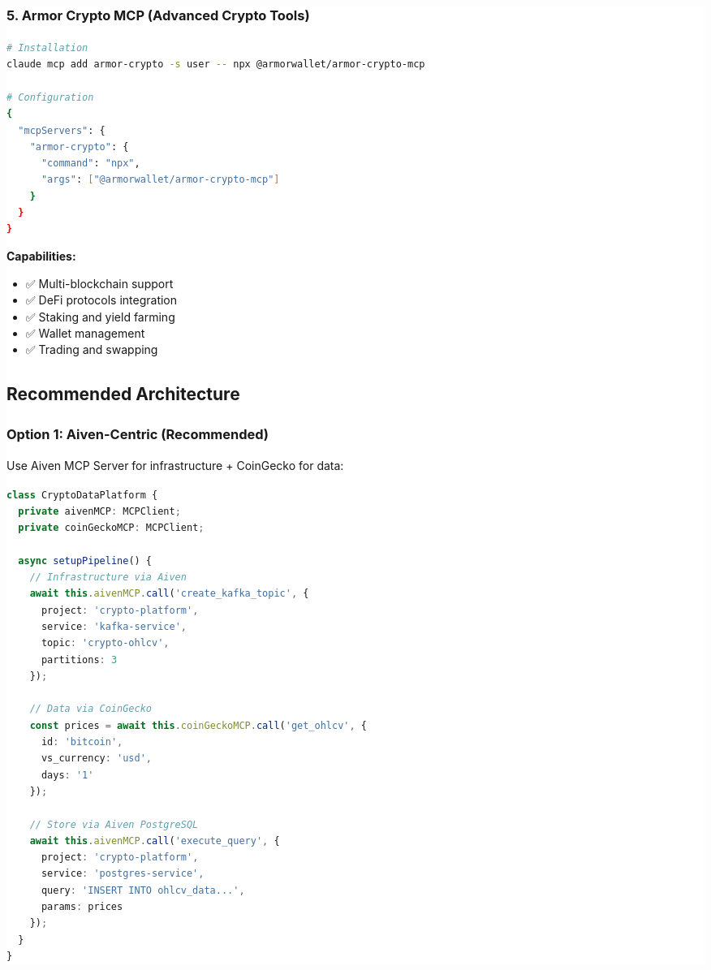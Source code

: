 ### 5. **Armor Crypto MCP** (Advanced Crypto Tools)
```bash
# Installation
claude mcp add armor-crypto -s user -- npx @armorwallet/armor-crypto-mcp

# Configuration
{
  "mcpServers": {
    "armor-crypto": {
      "command": "npx", 
      "args": ["@armorwallet/armor-crypto-mcp"]
    }
  }
}
```

**Capabilities:**
- ✅ Multi-blockchain support
- ✅ DeFi protocols integration
- ✅ Staking and yield farming
- ✅ Wallet management
- ✅ Trading and swapping

## Recommended Architecture

### **Option 1: Aiven-Centric (Recommended)**
Use Aiven MCP Server for infrastructure + CoinGecko for data:

```typescript
class CryptoDataPlatform {
  private aivenMCP: MCPClient;
  private coinGeckoMCP: MCPClient;

  async setupPipeline() {
    // Infrastructure via Aiven
    await this.aivenMCP.call('create_kafka_topic', {
      project: 'crypto-platform',
      service: 'kafka-service',
      topic: 'crypto-ohlcv',
      partitions: 3
    });

    // Data via CoinGecko
    const prices = await this.coinGeckoMCP.call('get_ohlcv', {
      id: 'bitcoin',
      vs_currency: 'usd',
      days: '1'
    });

    // Store via Aiven PostgreSQL
    await this.aivenMCP.call('execute_query', {
      project: 'crypto-platform',
      service: 'postgres-service',
      query: 'INSERT INTO ohlcv_data...',
      params: prices
    });
  }
}
```
